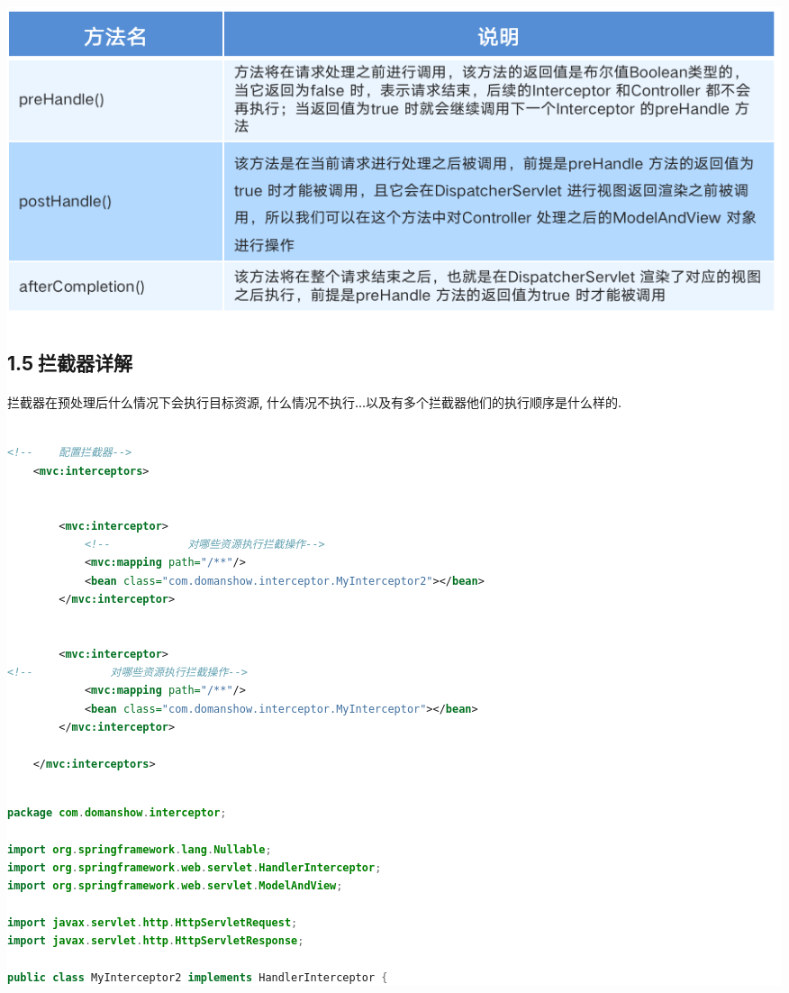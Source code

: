 ![springmvc046](images/springmvc046.png)




## 1.5 拦截器详解

拦截器在预处理后什么情况下会执行目标资源, 什么情况不执行...以及有多个拦截器他们的执行顺序是什么样的.


```xml

<!--    配置拦截器-->
    <mvc:interceptors>


        <mvc:interceptor>
            <!--            对哪些资源执行拦截操作-->
            <mvc:mapping path="/**"/>
            <bean class="com.domanshow.interceptor.MyInterceptor2"></bean>
        </mvc:interceptor>

        
        <mvc:interceptor>
<!--            对哪些资源执行拦截操作-->
            <mvc:mapping path="/**"/>
            <bean class="com.domanshow.interceptor.MyInterceptor"></bean>
        </mvc:interceptor>

    </mvc:interceptors>

```


```java

package com.domanshow.interceptor;

import org.springframework.lang.Nullable;
import org.springframework.web.servlet.HandlerInterceptor;
import org.springframework.web.servlet.ModelAndView;

import javax.servlet.http.HttpServletRequest;
import javax.servlet.http.HttpServletResponse;

public class MyInterceptor2 implements HandlerInterceptor {


```